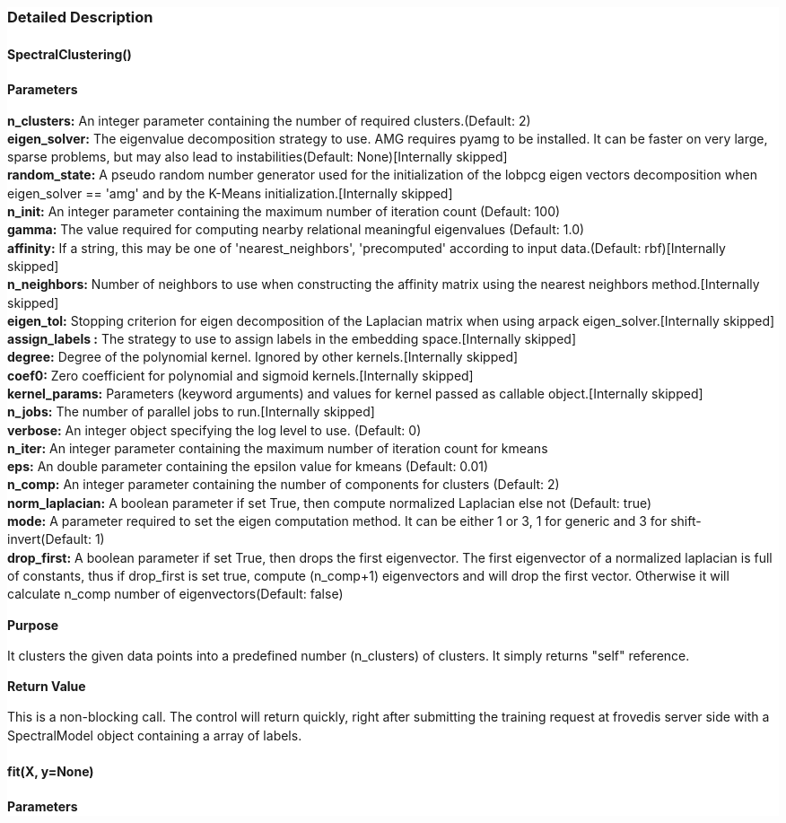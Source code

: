 ### Detailed Description
#### SpectralClustering()

__Parameters__ 
 
__n_clusters:__ An integer parameter containing the number of required clusters.(Default: 2)  
__eigen_solver:__ The eigenvalue decomposition strategy to use. AMG requires pyamg to be installed. It can be faster on very large, sparse problems, but may also lead to instabilities(Default: None)[Internally skipped]  
__random_state:__ A pseudo random number generator used for the initialization of the lobpcg eigen vectors decomposition when eigen_solver == 'amg' and by the K-Means initialization.[Internally skipped]  
__n_init:__ An integer parameter containing the maximum number of iteration count (Default: 100)  
__gamma:__ The value required for computing nearby relational meaningful eigenvalues (Default: 1.0)  
__affinity:__ If a string, this may be one of 'nearest_neighbors', 'precomputed' according to input data.(Default: rbf)[Internally skipped]  
__n_neighbors:__ Number of neighbors to use when constructing the affinity matrix using the nearest neighbors method.[Internally skipped]  
__eigen_tol:__ Stopping criterion for eigen decomposition of the Laplacian matrix when using arpack eigen_solver.[Internally skipped]  
__assign_labels :__ The strategy to use to assign labels in the embedding space.[Internally skipped]   
__degree:__ Degree of the polynomial kernel. Ignored by other kernels.[Internally skipped]  
__coef0:__ Zero coefficient for polynomial and sigmoid kernels.[Internally skipped]  
__kernel_params:__ Parameters (keyword arguments) and values for kernel passed as callable object.[Internally skipped]  
__n_jobs:__ The number of parallel jobs to run.[Internally skipped]   
__verbose:__ An integer object specifying the log level to use. (Default: 0)  
__n_iter:__ An integer parameter containing the maximum number of iteration count for kmeans  
__eps:__ An double parameter containing the epsilon value for kmeans (Default: 0.01)  
__n_comp:__ An integer parameter containing the number of components for clusters (Default: 2)  
__norm_laplacian:__ A boolean parameter if set True, then compute normalized Laplacian else not (Default: true)  
__mode:__ A parameter required to set the eigen computation method. It can be either 1 or 3, 1 for generic and 3 for shift-invert(Default: 1)  
__drop_first:__ A boolean parameter if set True, then drops the first eigenvector. The first eigenvector of a normalized laplacian is full of constants, thus if drop_first is set true, compute (n_comp+1) eigenvectors and will drop the first vector. Otherwise it will calculate n_comp number of eigenvectors(Default: false)  


__Purpose__   

It clusters the given data points into a predefined number (n_clusters) of clusters. It simply returns "self" reference.

__Return Value__   

This is a non-blocking call. The control will return quickly, right after submitting the training request at frovedis server side with a SpectralModel object containing a array of labels.

#### fit(X, y=None)
__Parameters__   
